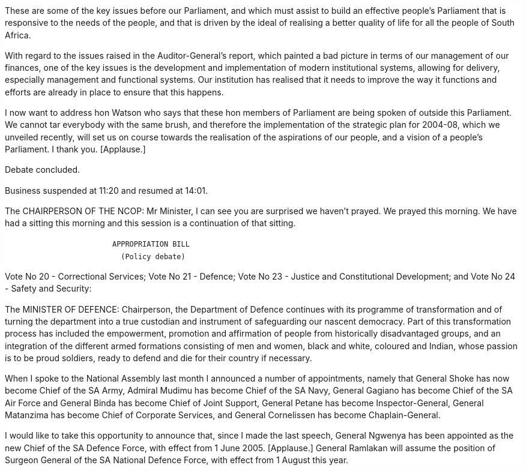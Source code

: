 These are some of the key issues before our Parliament, and which must
assist to build an effective people’s Parliament that is responsive to the
needs of the people, and that is driven by the ideal of realising a better
quality of life for all the people of South Africa.

With regard to the issues raised in the Auditor-General’s report, which
painted a bad picture in terms of our management of our finances, one of
the key issues is the development and implementation of modern
institutional systems, allowing for delivery, especially management and
functional systems. Our institution has realised that it needs to improve
the way it functions and efforts are already in place to ensure that this
happens.

I now want to address hon Watson who says that these hon members of
Parliament are being spoken of outside this Parliament. We cannot tar
everybody with the same brush, and therefore the implementation of the
strategic plan for 2004-08, which we unveiled recently, will set us on
course towards the realisation of the aspirations of our people, and a
vision of a people’s Parliament. I thank you. [Applause.]

Debate concluded.

Business suspended at 11:20 and resumed at 14:01.

The CHAIRPERSON OF THE NCOP: Mr Minister, I can see you are surprised we
haven’t prayed. We prayed this morning. We have had a sitting this morning
and this session is a continuation of that sitting.

                             APPROPRIATION BILL
                               (Policy debate)

Vote No 20 - Correctional Services; Vote No 21 - Defence; Vote No 23 -
Justice and Constitutional Development; and Vote No 24 - Safety and
Security:

The MINISTER OF DEFENCE: Chairperson, the Department of Defence continues
with its programme of transformation and of turning the department into a
true custodian and instrument of safeguarding our nascent democracy. Part
of this transformation process has included the empowerment, promotion and
affirmation of people from historically disadvantaged groups, and an
integration of the different armed formations consisting of men and women,
black and white, coloured and Indian, whose passion is to be proud
soldiers, ready to defend and die for their country if necessary.

When I spoke to the National Assembly last month I announced a number of
appointments, namely that General Shoke has now become Chief of the SA
Army, Admiral Mudimu has become Chief of the SA Navy, General Gagiano has
become Chief of the SA Air Force and General Binda has become Chief of
Joint Support, General Petane has become Inspector-General, General
Matanzima has become Chief of Corporate Services, and General Cornelissen
has become Chaplain-General.

I would like to take this opportunity to announce that, since I made the
last speech, General Ngwenya has been appointed as the new Chief of the SA
Defence Force, with effect from 1 June 2005. [Applause.] General Ramlakan
will assume the position of Surgeon General of the SA National Defence
Force, with effect from 1 August this year.

